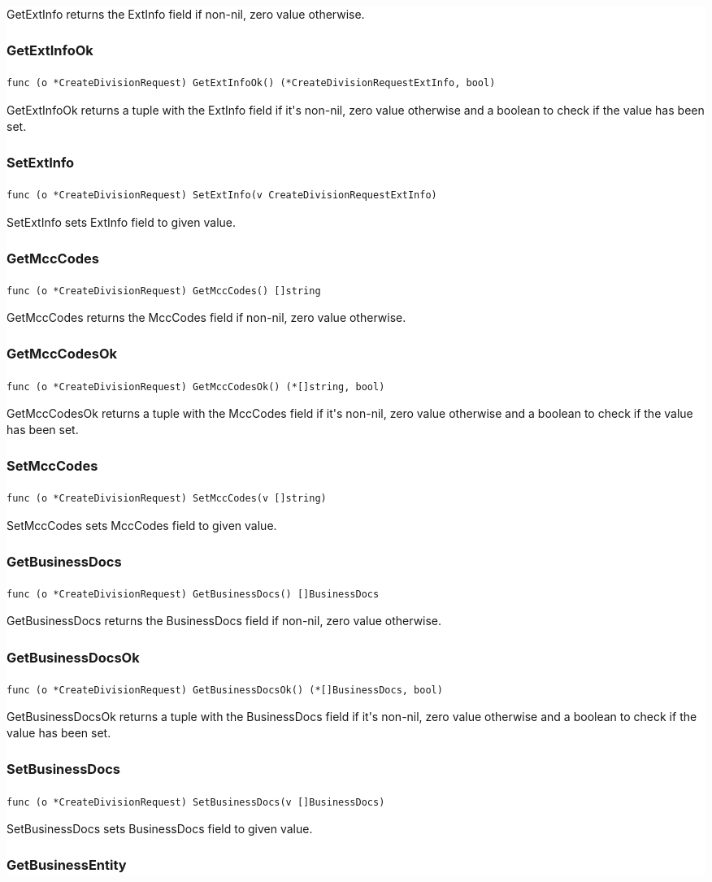 GetExtInfo returns the ExtInfo field if non-nil, zero value otherwise.

### GetExtInfoOk

`func (o *CreateDivisionRequest) GetExtInfoOk() (*CreateDivisionRequestExtInfo, bool)`

GetExtInfoOk returns a tuple with the ExtInfo field if it's non-nil, zero value otherwise
and a boolean to check if the value has been set.

### SetExtInfo

`func (o *CreateDivisionRequest) SetExtInfo(v CreateDivisionRequestExtInfo)`

SetExtInfo sets ExtInfo field to given value.


### GetMccCodes

`func (o *CreateDivisionRequest) GetMccCodes() []string`

GetMccCodes returns the MccCodes field if non-nil, zero value otherwise.

### GetMccCodesOk

`func (o *CreateDivisionRequest) GetMccCodesOk() (*[]string, bool)`

GetMccCodesOk returns a tuple with the MccCodes field if it's non-nil, zero value otherwise
and a boolean to check if the value has been set.

### SetMccCodes

`func (o *CreateDivisionRequest) SetMccCodes(v []string)`

SetMccCodes sets MccCodes field to given value.


### GetBusinessDocs

`func (o *CreateDivisionRequest) GetBusinessDocs() []BusinessDocs`

GetBusinessDocs returns the BusinessDocs field if non-nil, zero value otherwise.

### GetBusinessDocsOk

`func (o *CreateDivisionRequest) GetBusinessDocsOk() (*[]BusinessDocs, bool)`

GetBusinessDocsOk returns a tuple with the BusinessDocs field if it's non-nil, zero value otherwise
and a boolean to check if the value has been set.

### SetBusinessDocs

`func (o *CreateDivisionRequest) SetBusinessDocs(v []BusinessDocs)`

SetBusinessDocs sets BusinessDocs field to given value.


### GetBusinessEntity
